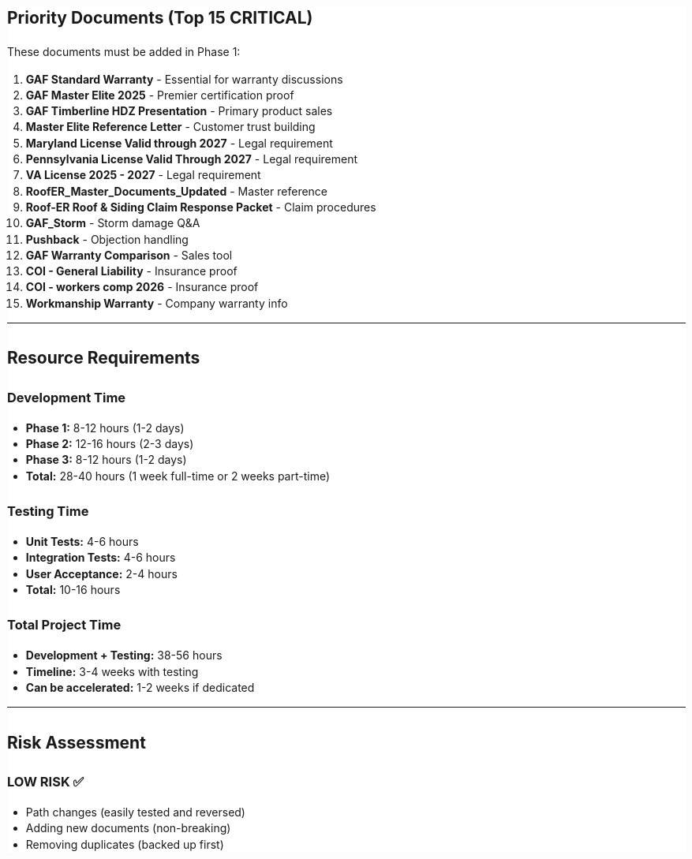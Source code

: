 
## Priority Documents (Top 15 CRITICAL)

These documents must be added in Phase 1:

1. **GAF Standard Warranty** - Essential for warranty discussions
2. **GAF Master Elite 2025** - Premier certification proof
3. **GAF Timberline HDZ Presentation** - Primary product sales
4. **Master Elite Reference Letter** - Customer trust building
5. **Maryland License Valid through 2027** - Legal requirement
6. **Pennsylvania License Valid Through 2027** - Legal requirement
7. **VA License 2025 - 2027** - Legal requirement
8. **RoofER_Master_Documents_Updated** - Master reference
9. **Roof-ER Roof & Siding Claim Response Packet** - Claim procedures
10. **GAF_Storm** - Storm damage Q&A
11. **Pushback** - Objection handling
12. **GAF Warranty Comparison** - Sales tool
13. **COI - General Liability** - Insurance proof
14. **COI - workers comp 2026** - Insurance proof
15. **Workmanship Warranty** - Company warranty info

---

## Resource Requirements

### Development Time
- **Phase 1:** 8-12 hours (1-2 days)
- **Phase 2:** 12-16 hours (2-3 days)
- **Phase 3:** 8-12 hours (1-2 days)
- **Total:** 28-40 hours (1 week full-time or 2 weeks part-time)

### Testing Time
- **Unit Tests:** 4-6 hours
- **Integration Tests:** 4-6 hours
- **User Acceptance:** 2-4 hours
- **Total:** 10-16 hours

### Total Project Time
- **Development + Testing:** 38-56 hours
- **Timeline:** 3-4 weeks with testing
- **Can be accelerated:** 1-2 weeks if dedicated

---

## Risk Assessment

### LOW RISK ✅
- Path changes (easily tested and reversed)
- Adding new documents (non-breaking)
- Removing duplicates (backed up first)
